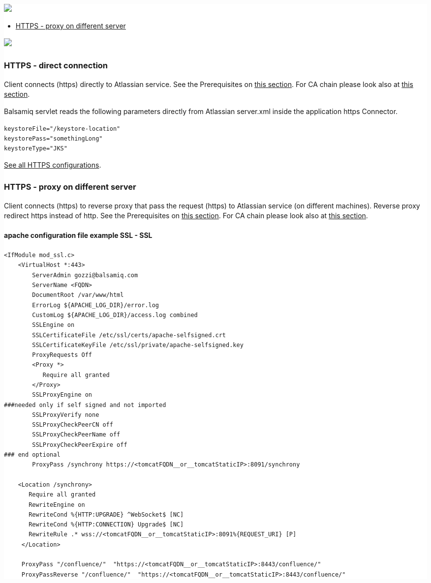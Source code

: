 ![](//media.balsamiq.com/img/support/docs/atlassian/https0.png)

* [HTTPS - proxy on different server](#https-proxy-on-different-server)

![](//media.balsamiq.com/img/support/docs/atlassian/https1.png)

### HTTPS - direct connection

Client connects (https) directly to Atlassian service. See the Prerequisites on [this section](#prerequisites). For CA chain please look also at [this section](#prerequisites-for-both-https-and-http-ssl).

Balsamiq servlet reads the following parameters directly from Atlassian server.xml inside the application https Connector.

```
keystoreFile="/keystore-location"
keystorePass="somethingLong"
keystoreType="JKS"
```

[See all HTTPS configurations](#https-configuration-examples).

### HTTPS - proxy on different server

Client connects (https) to reverse proxy that pass the request (https) to Atlassian service (on different machines). Reverse proxy redirect https instead of http. See the Prerequisites on [this section](#prerequisites). For CA chain please look also at [this section](#prerequisites-for-both-https-and-http-ssl).

#### apache configuration file example SSL - SSL

```
<IfModule mod_ssl.c>
    <VirtualHost *:443>
        ServerAdmin gozzi@balsamiq.com
        ServerName <FQDN>
        DocumentRoot /var/www/html
        ErrorLog ${APACHE_LOG_DIR}/error.log
        CustomLog ${APACHE_LOG_DIR}/access.log combined
        SSLEngine on
        SSLCertificateFile /etc/ssl/certs/apache-selfsigned.crt
        SSLCertificateKeyFile /etc/ssl/private/apache-selfsigned.key
        ProxyRequests Off
        <Proxy *>
           Require all granted
        </Proxy>
        SSLProxyEngine on
###needed only if self signed and not imported
        SSLProxyVerify none
        SSLProxyCheckPeerCN off
        SSLProxyCheckPeerName off
        SSLProxyCheckPeerExpire off
### end optional
        ProxyPass /synchrony https://<tomcatFQDN__or__tomcatStaticIP>:8091/synchrony

    <Location /synchrony>
       Require all granted
       RewriteEngine on
       RewriteCond %{HTTP:UPGRADE} ^WebSocket$ [NC]
       RewriteCond %{HTTP:CONNECTION} Upgrade$ [NC]
       RewriteRule .* wss://<tomcatFQDN__or__tomcatStaticIP>:8091%{REQUEST_URI} [P]
     </Location>

     ProxyPass "/confluence/"  "https://<tomcatFQDN__or__tomcatStaticIP>:8443/confluence/"
     ProxyPassReverse "/confluence/"  "https://<tomcatFQDN__or__tomcatStaticIP>:8443/confluence/"
```